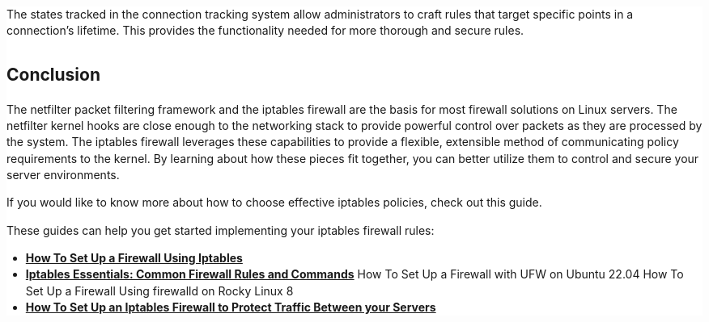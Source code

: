 The states tracked in the connection tracking system allow administrators to craft rules that target specific points in a connection’s lifetime. This provides the functionality needed for more thorough and secure rules.

## Conclusion

The netfilter packet filtering framework and the iptables firewall are the basis for most firewall solutions on Linux servers. The netfilter kernel hooks are close enough to the networking stack to provide powerful control over packets as they are processed by the system. The iptables firewall leverages these capabilities to provide a flexible, extensible method of communicating policy requirements to the kernel. By learning about how these pieces fit together, you can better utilize them to control and secure your server environments.

If you would like to know more about how to choose effective iptables policies, check out this guide.

These guides can help you get started implementing your iptables firewall rules:

- **[How To Set Up a Firewall Using Iptables](https://www.digitalocean.com/community/tutorials/how-to-set-up-a-firewall-using-iptables-on-ubuntu-14-04)**
- **[Iptables Essentials: Common Firewall Rules and Commands](https://www.digitalocean.com/community/tutorials/iptables-essentials-common-firewall-rules-and-commands)**
How To Set Up a Firewall with UFW on Ubuntu 22.04
How To Set Up a Firewall Using firewalld on Rocky Linux 8
- **[How To Set Up an Iptables Firewall to Protect Traffic Between your Servers](https://www.digitalocean.com/community/tutorials/how-to-set-up-an-iptables-firewall-to-protect-traffic-between-your-servers)**
